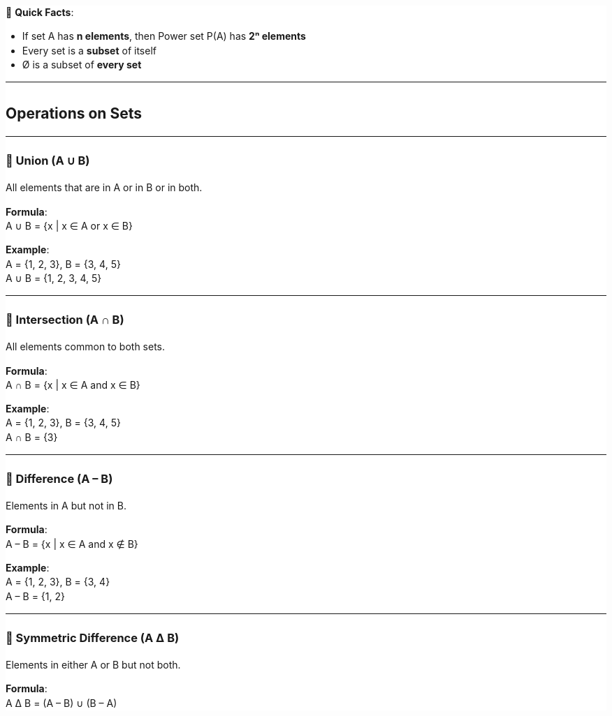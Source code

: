 
🧠 **Quick Facts**:
- If set A has **n elements**, then Power set P(A) has **2ⁿ elements**
- Every set is a **subset** of itself
- Ø is a subset of **every set**

---
## Operations on Sets

---

### 🔹 Union (A ∪ B)

All elements that are in A or in B or in both.

**Formula**:  
A ∪ B = {x | x ∈ A or x ∈ B}

**Example**:  
A = {1, 2, 3}, B = {3, 4, 5}  
A ∪ B = {1, 2, 3, 4, 5}

---

### 🔹 Intersection (A ∩ B)

All elements common to both sets.

**Formula**:  
A ∩ B = {x | x ∈ A and x ∈ B}

**Example**:  
A = {1, 2, 3}, B = {3, 4, 5}  
A ∩ B = {3}

---

### 🔹 Difference (A – B)

Elements in A but not in B.

**Formula**:  
A – B = {x | x ∈ A and x ∉ B}

**Example**:  
A = {1, 2, 3}, B = {3, 4}  
A – B = {1, 2}

---

### 🔹 Symmetric Difference (A Δ B)

Elements in either A or B but not both.

**Formula**:  
A Δ B = (A – B) ∪ (B – A)
